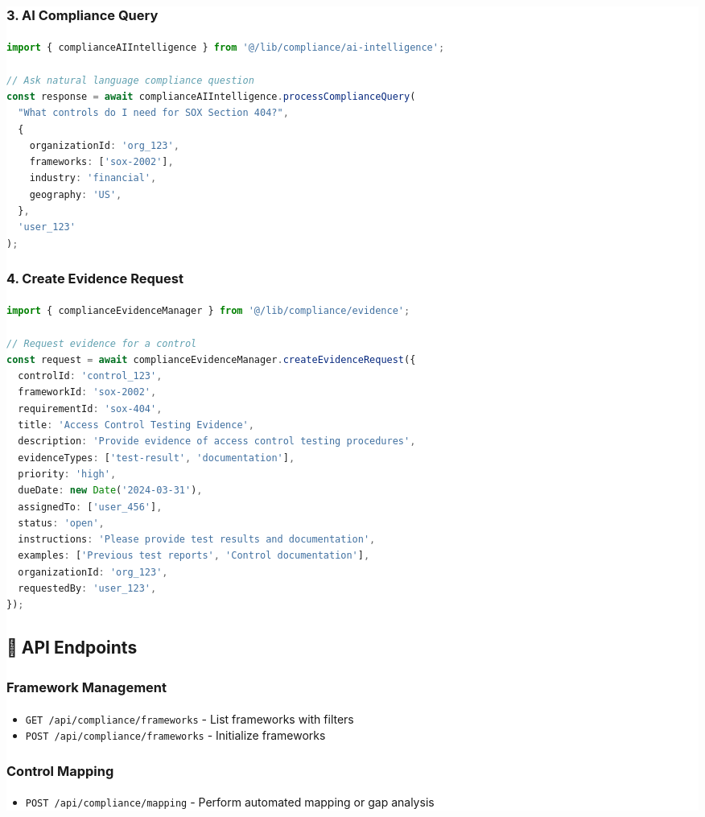 ### 3. AI Compliance Query

```typescript
import { complianceAIIntelligence } from '@/lib/compliance/ai-intelligence';

// Ask natural language compliance question
const response = await complianceAIIntelligence.processComplianceQuery(
  "What controls do I need for SOX Section 404?",
  {
    organizationId: 'org_123',
    frameworks: ['sox-2002'],
    industry: 'financial',
    geography: 'US',
  },
  'user_123'
);
```

### 4. Create Evidence Request

```typescript
import { complianceEvidenceManager } from '@/lib/compliance/evidence';

// Request evidence for a control
const request = await complianceEvidenceManager.createEvidenceRequest({
  controlId: 'control_123',
  frameworkId: 'sox-2002',
  requirementId: 'sox-404',
  title: 'Access Control Testing Evidence',
  description: 'Provide evidence of access control testing procedures',
  evidenceTypes: ['test-result', 'documentation'],
  priority: 'high',
  dueDate: new Date('2024-03-31'),
  assignedTo: ['user_456'],
  status: 'open',
  instructions: 'Please provide test results and documentation',
  examples: ['Previous test reports', 'Control documentation'],
  organizationId: 'org_123',
  requestedBy: 'user_123',
});
```

## 🎯 API Endpoints

### Framework Management
- `GET /api/compliance/frameworks` - List frameworks with filters
- `POST /api/compliance/frameworks` - Initialize frameworks

### Control Mapping
- `POST /api/compliance/mapping` - Perform automated mapping or gap analysis
